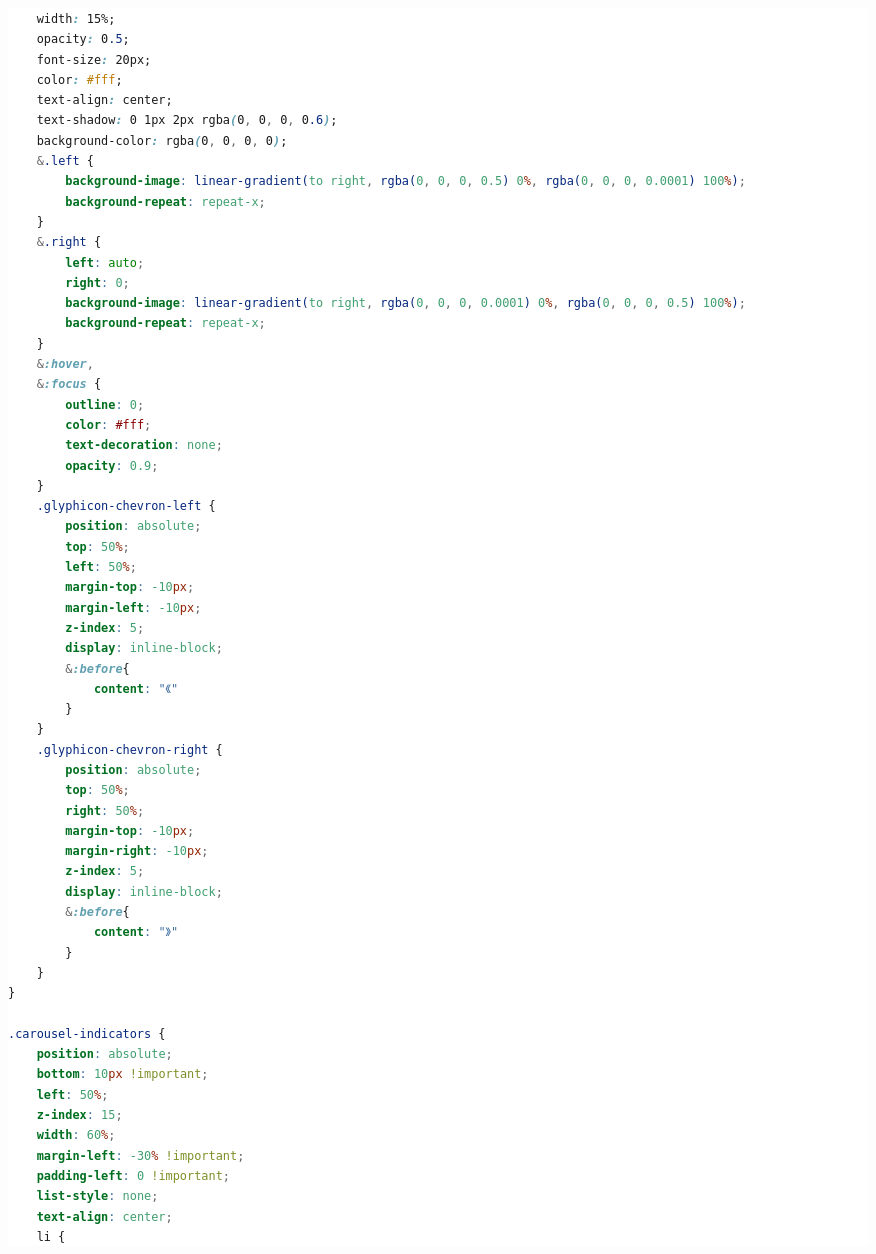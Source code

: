 ```css
    width: 15%;
    opacity: 0.5;
    font-size: 20px;
    color: #fff;
    text-align: center;
    text-shadow: 0 1px 2px rgba(0, 0, 0, 0.6);
    background-color: rgba(0, 0, 0, 0);
    &.left {
        background-image: linear-gradient(to right, rgba(0, 0, 0, 0.5) 0%, rgba(0, 0, 0, 0.0001) 100%);
        background-repeat: repeat-x;
    }
    &.right {
        left: auto;
        right: 0;
        background-image: linear-gradient(to right, rgba(0, 0, 0, 0.0001) 0%, rgba(0, 0, 0, 0.5) 100%);
        background-repeat: repeat-x;
    }
    &:hover,
    &:focus {
        outline: 0;
        color: #fff;
        text-decoration: none;
        opacity: 0.9;
    }
    .glyphicon-chevron-left {
        position: absolute;
        top: 50%;
        left: 50%;
        margin-top: -10px;
        margin-left: -10px;
        z-index: 5;
        display: inline-block;
        &:before{
            content: "《"
        }
    }
    .glyphicon-chevron-right {
        position: absolute;
        top: 50%;
        right: 50%;
        margin-top: -10px;
        margin-right: -10px;
        z-index: 5;
        display: inline-block;
        &:before{
            content: "》"
        }
    }
}

.carousel-indicators {
    position: absolute;
    bottom: 10px !important;
    left: 50%;
    z-index: 15;
    width: 60%;
    margin-left: -30% !important;
    padding-left: 0 !important;
    list-style: none;
    text-align: center;
    li {
```